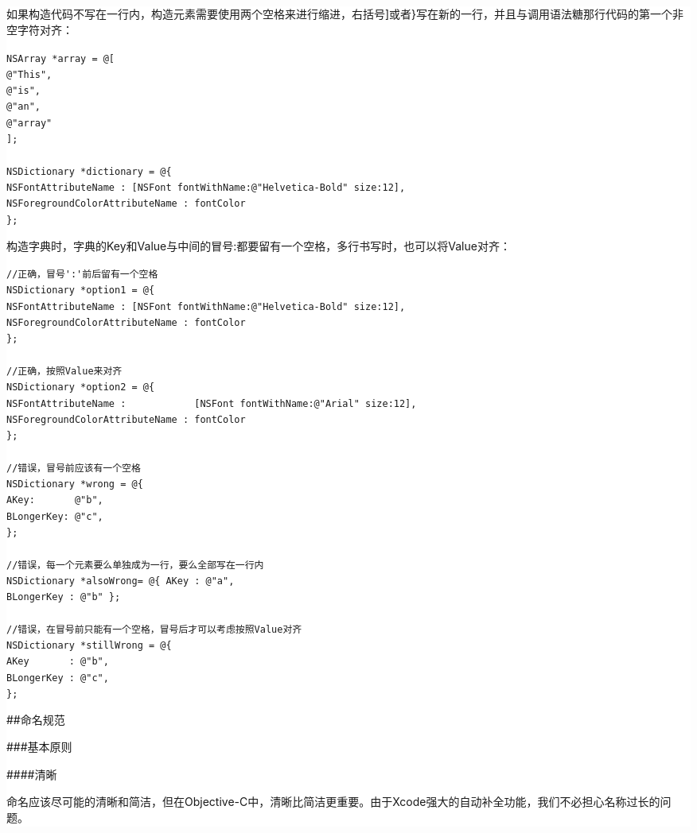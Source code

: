 如果构造代码不写在一行内，构造元素需要使用两个空格来进行缩进，右括号]或者}写在新的一行，并且与调用语法糖那行代码的第一个非空字符对齐：

```
NSArray *array = @[
@"This",
@"is",
@"an",
@"array"
];

NSDictionary *dictionary = @{
NSFontAttributeName : [NSFont fontWithName:@"Helvetica-Bold" size:12],
NSForegroundColorAttributeName : fontColor
};
```

构造字典时，字典的Key和Value与中间的冒号:都要留有一个空格，多行书写时，也可以将Value对齐：

```
//正确，冒号':'前后留有一个空格
NSDictionary *option1 = @{
NSFontAttributeName : [NSFont fontWithName:@"Helvetica-Bold" size:12],
NSForegroundColorAttributeName : fontColor
};

//正确，按照Value来对齐
NSDictionary *option2 = @{
NSFontAttributeName :            [NSFont fontWithName:@"Arial" size:12],
NSForegroundColorAttributeName : fontColor
};

//错误，冒号前应该有一个空格
NSDictionary *wrong = @{
AKey:       @"b",
BLongerKey: @"c",
};

//错误，每一个元素要么单独成为一行，要么全部写在一行内
NSDictionary *alsoWrong= @{ AKey : @"a",
BLongerKey : @"b" };

//错误，在冒号前只能有一个空格，冒号后才可以考虑按照Value对齐
NSDictionary *stillWrong = @{
AKey       : @"b",
BLongerKey : @"c",
};
```

##命名规范

###基本原则

####清晰

命名应该尽可能的清晰和简洁，但在Objective-C中，清晰比简洁更重要。由于Xcode强大的自动补全功能，我们不必担心名称过长的问题。
